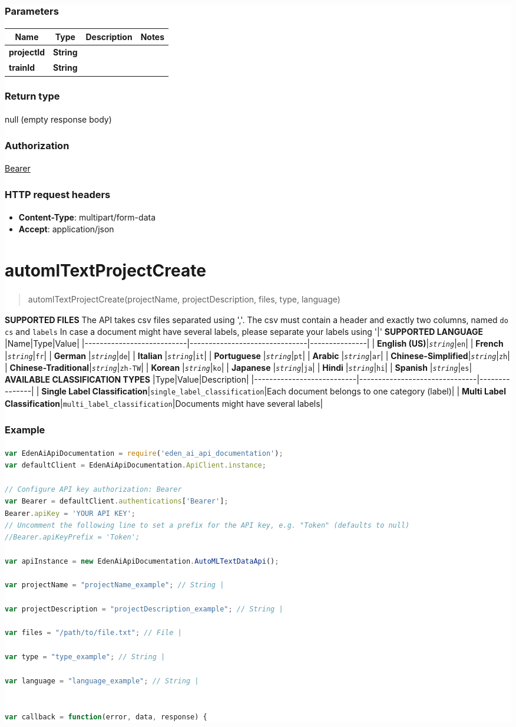 ### Parameters

Name | Type | Description  | Notes
------------- | ------------- | ------------- | -------------
 **projectId** | **String**|  | 
 **trainId** | **String**|  | 

### Return type

null (empty response body)

### Authorization

[Bearer](../README.md#Bearer)

### HTTP request headers

 - **Content-Type**: multipart/form-data
 - **Accept**: application/json

<a name="automlTextProjectCreate"></a>
# **automlTextProjectCreate**
> automlTextProjectCreate(projectName, projectDescription, files, type, language)



  **SUPPORTED FILES**  The API takes csv files separated using ','. The csv must contain a header and exactly two columns, named `docs` and `labels` In case a document might have several labels, please separate your labels using '|'     **SUPPORTED LANGUAGE**  |Name|Type|Value| |---------------------------|-------------------------------|---------------| | **English (US)**|*`string`*|`en`| | **French**      |*`string`*|`fr`| | **German**      |*`string`*|`de`| | **Italian**     |*`string`*|`it`| | **Portuguese**  |*`string`*|`pt`| | **Arabic**      |*`string`*|`ar`| | **Chinese-Simplified**|*`string`*|`zh`| | **Chinese-Traditional**|*`string`*|`zh-TW`| | **Korean**      |*`string`*|`ko`| | **Japanese**    |*`string`*|`ja`| | **Hindi**       |*`string`*|`hi`| | **Spanish**     |*`string`*|`es`|    **AVAILABLE CLASSIFICATION TYPES**  |Type|Value|Description| |---------------------------|-------------------------------|---------------| | **Single Label Classification**|`single_label_classification`|Each document belongs to one category (label)| | **Multi Label Classification**|`multi_label_classification`|Documents might have several labels|  

### Example
```javascript
var EdenAiApiDocumentation = require('eden_ai_api_documentation');
var defaultClient = EdenAiApiDocumentation.ApiClient.instance;

// Configure API key authorization: Bearer
var Bearer = defaultClient.authentications['Bearer'];
Bearer.apiKey = 'YOUR API KEY';
// Uncomment the following line to set a prefix for the API key, e.g. "Token" (defaults to null)
//Bearer.apiKeyPrefix = 'Token';

var apiInstance = new EdenAiApiDocumentation.AutoMLTextDataApi();

var projectName = "projectName_example"; // String | 

var projectDescription = "projectDescription_example"; // String | 

var files = "/path/to/file.txt"; // File | 

var type = "type_example"; // String | 

var language = "language_example"; // String | 


var callback = function(error, data, response) {
```